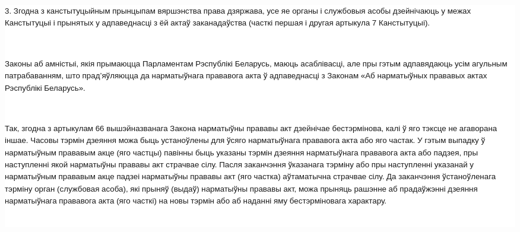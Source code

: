 <p><span style="font-size: 10pt; font-family: Arial">3.</span><span style="font-size: 10pt; font-family: Arial; mso-ansi-language: BE"> </span><span style="font-size: 10pt; font-family: Arial">Згодна </span><span lang="BE" style="font-size: 10pt; font-family: Arial; mso-ansi-language: BE">з </span><span style="font-size: 10pt; font-family: Arial">канстытуцыйн</span><span lang="BE" style="font-size: 10pt; font-family: Arial; mso-ansi-language: BE">ым</span><span style="font-size: 10pt; font-family: Arial"> прынцып</span><span lang="BE" style="font-size: 10pt; font-family: Arial; mso-ansi-language: BE">ам</span><span style="font-size: 10pt; font-family: Arial"> вяршэнства права дзяржава, усе я</span><span lang="BE" style="font-size: 10pt; font-family: Arial; mso-ansi-language: BE">е</span><span style="font-size: 10pt; font-family: Arial"> органы і службовыя асобы дзейнічаюць у </span><span lang="BE" style="font-size: 10pt; font-family: Arial; mso-ansi-language: BE">межах</span><span style="font-size: 10pt; font-family: Arial"> Канстытуцыі і прынятых у адпаведнасці з ёй актаў заканадаўства (часткі першая і другая артыкула 7 Канстытуцыі).</span></p>
<p><span style="font-size: 10pt; font-family: Arial"></span></p>
<p> </p>
<p><span lang="BE" style="font-size: 10pt; font-family: Arial; mso-ansi-language: BE">З</span><span style="font-size: 10pt; font-family: Arial">аконы аб амністыі</span><span lang="BE" style="font-size: 10pt; font-family: Arial; mso-ansi-language: BE">, якія п</span><span style="font-size: 10pt; font-family: Arial">рыма</span><span lang="BE" style="font-size: 10pt; font-family: Arial; mso-ansi-language: BE">юцца</span><span style="font-size: 10pt; font-family: Arial"> Парламентам Рэспублікі Беларусь</span><span lang="BE" style="font-size: 10pt; font-family: Arial; mso-ansi-language: BE">,</span><span lang="BE" style="font-size: 10pt; font-family: Arial"> </span><span style="font-size: 10pt; font-family: Arial">маюць асаблівасці, але пры гэтым адпавядаюць усім агульным патрабаванням, </span><span lang="BE" style="font-size: 10pt; font-family: Arial; mso-ansi-language: BE">што</span><span style="font-size: 10pt; font-family: Arial"> прад’яўляюцца да нарматыўнага прававога акта ў адпаведнасці з Законам «Аб нарматыўных прававых актах Рэспублікі Беларусь». </span></p>
<p><span style="font-size: 10pt; font-family: Arial"></span></p>
<p> </p>
<p><span style="font-size: 10pt; font-family: Arial">Так, згодна з артыкулам 66 вышэйназванага Закона нарматыўны прававы акт дзейнічае бестэрмінова, калі ў яго тэксце не агаворана іншае. Часовы тэрмін дзеяння можа </span><span lang="BE" style="font-size: 10pt; font-family: Arial; mso-ansi-language: BE">быць устаноўле</span><span style="font-size: 10pt; font-family: Arial">ны для ўсяго нарматыўнага прававога акта або яго частак. У гэтым выпадку ў нарматыўным прававым акце (яго част</span><span lang="BE" style="font-size: 10pt; font-family: Arial; mso-ansi-language: BE">цы</span><span style="font-size: 10pt; font-family: Arial">) павінны быць </span><span lang="BE" style="font-size: 10pt; font-family: Arial; mso-ansi-language: BE">указаны</span><span style="font-size: 10pt; font-family: Arial"> тэрмін дзеяння нарматыўнага прававога акта або падзея, пры наступленні яко</span><span lang="BE" style="font-size: 10pt; font-family: Arial; mso-ansi-language: BE">й</span><span style="font-size: 10pt; font-family: Arial"> нарматыўны прававы акт </span><span lang="BE" style="font-size: 10pt; font-family: Arial; mso-ansi-language: BE">страчвае</span><span style="font-size: 10pt; font-family: Arial"> сілу. Пас</span><span lang="BE" style="font-size: 10pt; font-family: Arial; mso-ansi-language: BE">ля за</span><span style="font-size: 10pt; font-family: Arial">канчэнн</span><span lang="BE" style="font-size: 10pt; font-family: Arial; mso-ansi-language: BE">я</span><span lang="BE" style="font-size: 10pt; font-family: Arial"> </span><span lang="BE" style="font-size: 10pt; font-family: Arial; mso-ansi-language: BE">ўказа</span><span style="font-size: 10pt; font-family: Arial">нага тэрміну або пры наступленні </span><span lang="BE" style="font-size: 10pt; font-family: Arial; mso-ansi-language: BE">указанай</span><span lang="BE" style="font-size: 10pt; font-family: Arial"> </span><span lang="BE" style="font-size: 10pt; font-family: Arial; mso-ansi-language: BE">у</span><span style="font-size: 10pt; font-family: Arial"> нарматыўным прававым акце падзеі нарматыўны прававы акт (яго частка) аўтаматычна </span><span lang="BE" style="font-size: 10pt; font-family: Arial; mso-ansi-language: BE">страчвае</span><span style="font-size: 10pt; font-family: Arial"> сілу. Да </span><span lang="BE" style="font-size: 10pt; font-family: Arial; mso-ansi-language: BE">за</span><span style="font-size: 10pt; font-family: Arial">канчэння </span><span lang="BE" style="font-size: 10pt; font-family: Arial; mso-ansi-language: BE">ўстаноўле</span><span style="font-size: 10pt; font-family: Arial">нага тэрміну орган (службовая асоба), які прыняў (выдаў) нарматыўны прававы акт, можа прыняць рашэнне аб прадаўжэнні дзеяння нарматыўнага прававога акта (яго часткі) на новы тэрмін або аб наданні яму бестэрміновага характару.</span></p>
<p><span style="font-size: 10pt; font-family: Arial"></span></p>
<p> </p>